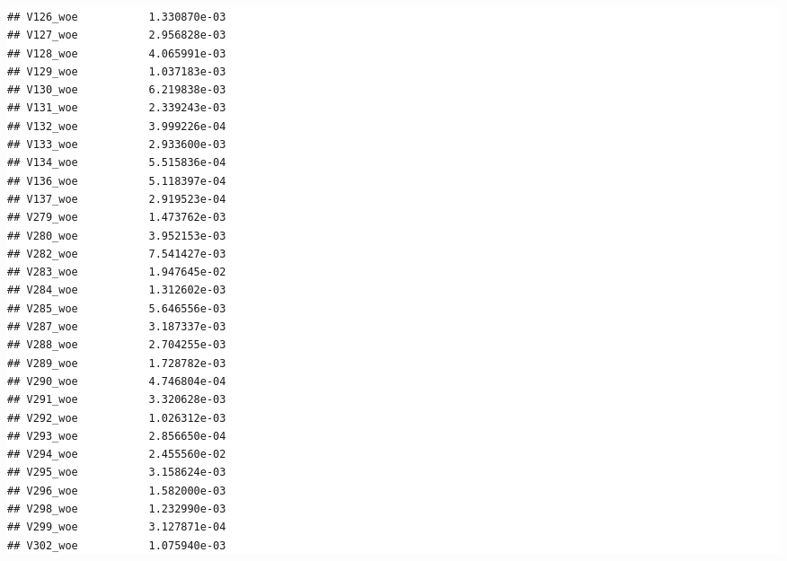     ## V126_woe           1.330870e-03
    ## V127_woe           2.956828e-03
    ## V128_woe           4.065991e-03
    ## V129_woe           1.037183e-03
    ## V130_woe           6.219838e-03
    ## V131_woe           2.339243e-03
    ## V132_woe           3.999226e-04
    ## V133_woe           2.933600e-03
    ## V134_woe           5.515836e-04
    ## V136_woe           5.118397e-04
    ## V137_woe           2.919523e-04
    ## V279_woe           1.473762e-03
    ## V280_woe           3.952153e-03
    ## V282_woe           7.541427e-03
    ## V283_woe           1.947645e-02
    ## V284_woe           1.312602e-03
    ## V285_woe           5.646556e-03
    ## V287_woe           3.187337e-03
    ## V288_woe           2.704255e-03
    ## V289_woe           1.728782e-03
    ## V290_woe           4.746804e-04
    ## V291_woe           3.320628e-03
    ## V292_woe           1.026312e-03
    ## V293_woe           2.856650e-04
    ## V294_woe           2.455560e-02
    ## V295_woe           3.158624e-03
    ## V296_woe           1.582000e-03
    ## V298_woe           1.232990e-03
    ## V299_woe           3.127871e-04
    ## V302_woe           1.075940e-03